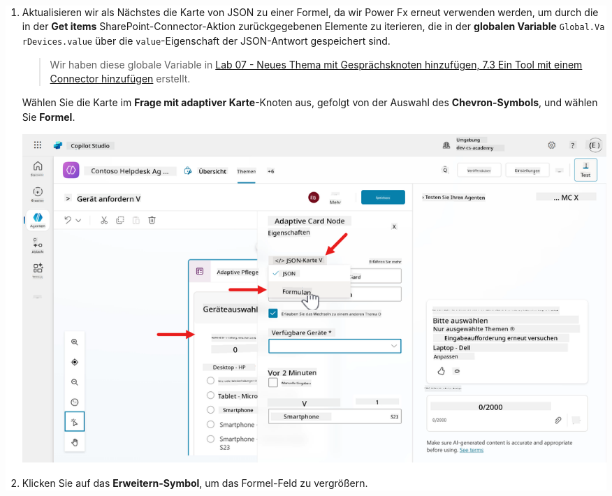 1. Aktualisieren wir als Nächstes die Karte von JSON zu einer Formel, da wir Power Fx erneut verwenden werden, um durch die in der **Get items** SharePoint-Connector-Aktion zurückgegebenen Elemente zu iterieren, die in der **globalen Variable** `Global.VarDevices.value` über die `value`-Eigenschaft der JSON-Antwort gespeichert sind.

    > Wir haben diese globale Variable in [Lab 07 - Neues Thema mit Gesprächsknoten hinzufügen, 7.3 Ein Tool mit einem Connector hinzufügen](../07-add-new-topic-with-trigger/README.md#73-add-a-tool-using-a-connector) erstellt.

    Wählen Sie die Karte im **Frage mit adaptiver Karte**-Knoten aus, gefolgt von der Auswahl des **Chevron-Symbols**, und wählen Sie **Formel**.

    ![Zu Formel ändern](../../../../../translated_images/8.1_14_ChangeToFormula.03acaccb20320557926f0854e006a2e6a6475eb06ecdb031f429e50d0303f0cf.de.png)

1. Klicken Sie auf das **Erweitern-Symbol**, um das Formel-Feld zu vergrößern.
